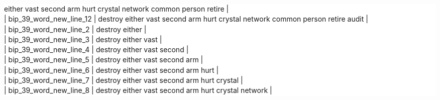 either
vast
second
arm
hurt
crystal
network
common
person
retire |  
| bip_39_word_new_line_12 | destroy
either
vast
second
arm
hurt
crystal
network
common
person
retire
audit |  
| bip_39_word_new_line_2 | destroy
either |  
| bip_39_word_new_line_3 | destroy
either
vast |  
| bip_39_word_new_line_4 | destroy
either
vast
second |  
| bip_39_word_new_line_5 | destroy
either
vast
second
arm |  
| bip_39_word_new_line_6 | destroy
either
vast
second
arm
hurt |  
| bip_39_word_new_line_7 | destroy
either
vast
second
arm
hurt
crystal |  
| bip_39_word_new_line_8 | destroy
either
vast
second
arm
hurt
crystal
network |  